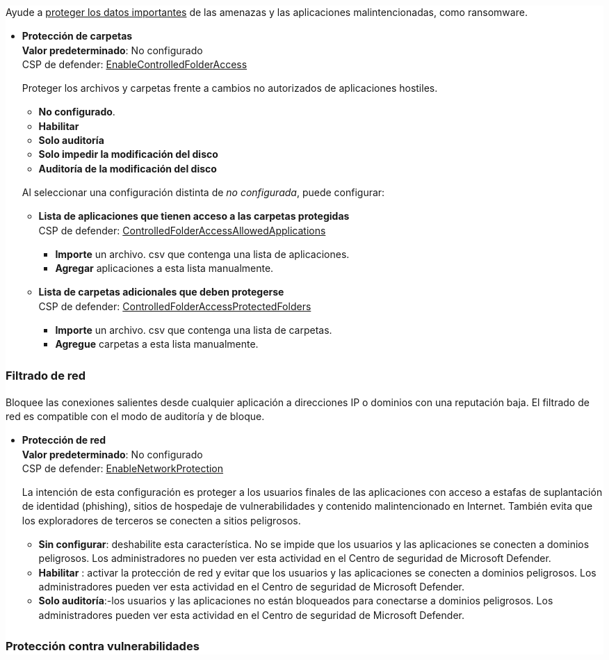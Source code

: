 Ayude a [proteger los datos importantes](https://docs.microsoft.com/windows/security/threat-protection/microsoft-defender-atp/controlled-folders) de las amenazas y las aplicaciones malintencionadas, como ransomware.  

- **Protección de carpetas**  
  **Valor predeterminado**: No configurado  
  CSP de defender: [EnableControlledFolderAccess](https://go.microsoft.com/fwlink/?linkid=872614)  

  Proteger los archivos y carpetas frente a cambios no autorizados de aplicaciones hostiles.  

  - **No configurado**.  
  - **Habilitar**  
  - **Solo auditoría**  
  - **Solo impedir la modificación del disco**  
  - **Auditoría de la modificación del disco**  

  Al seleccionar una configuración distinta de *no configurada*, puede configurar:  
  - **Lista de aplicaciones que tienen acceso a las carpetas protegidas**  
    CSP de defender: [ControlledFolderAccessAllowedApplications](https://go.microsoft.com/fwlink/?linkid=872616)  

    - **Importe** un archivo. csv que contenga una lista de aplicaciones.  
    - **Agregar** aplicaciones a esta lista manualmente.  

  - **Lista de carpetas adicionales que deben protegerse**  
    CSP de defender: [ControlledFolderAccessProtectedFolders](https://go.microsoft.com/fwlink/?linkid=872617)  

    - **Importe** un archivo. csv que contenga una lista de carpetas.  
    - **Agregue** carpetas a esta lista manualmente.  

### <a name="network-filtering"></a>Filtrado de red  

Bloquee las conexiones salientes desde cualquier aplicación a direcciones IP o dominios con una reputación baja. El filtrado de red es compatible con el modo de auditoría y de bloque.  

- **Protección de red**  
  **Valor predeterminado**: No configurado  
  CSP de defender: [EnableNetworkProtection](https://go.microsoft.com/fwlink/?linkid=872618)  

  La intención de esta configuración es proteger a los usuarios finales de las aplicaciones con acceso a estafas de suplantación de identidad (phishing), sitios de hospedaje de vulnerabilidades y contenido malintencionado en Internet. También evita que los exploradores de terceros se conecten a sitios peligrosos.  

  - **Sin configurar**: deshabilite esta característica. No se impide que los usuarios y las aplicaciones se conecten a dominios peligrosos. Los administradores no pueden ver esta actividad en el Centro de seguridad de Microsoft Defender.  
  - **Habilitar** : activar la protección de red y evitar que los usuarios y las aplicaciones se conecten a dominios peligrosos. Los administradores pueden ver esta actividad en el Centro de seguridad de Microsoft Defender.  
  - **Solo auditoría**:-los usuarios y las aplicaciones no están bloqueados para conectarse a dominios peligrosos. Los administradores pueden ver esta actividad en el Centro de seguridad de Microsoft Defender.  

### <a name="exploit-protection"></a>Protección contra vulnerabilidades  
